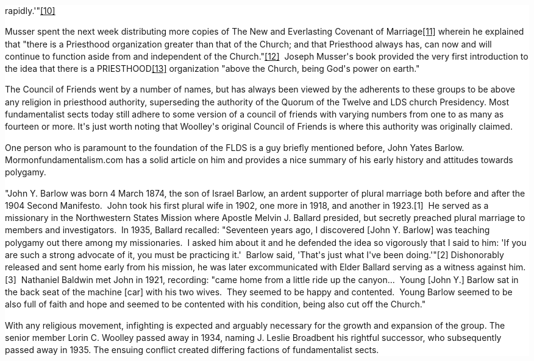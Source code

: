 rapidly.'"[\[10\]](http://www.mormonfundamentalism.com/archive/ChartLinks/CouncilofFriends.htm#_edn10#_edn10#_edn10#_edn10) 

Musser spent the next week distributing more copies of The New and
Everlasting Covenant of
Marriage[\[11\]](http://www.mormonfundamentalism.com/archive/ChartLinks/CouncilofFriends.htm#_edn11#_edn11#_edn11#_edn11) wherein
he explained that "there is a Priesthood organization greater than that
of the Church; and that Priesthood always has, can now and will continue
to function aside from and independent of the
Church."[\[12\]](http://www.mormonfundamentalism.com/archive/ChartLinks/CouncilofFriends.htm#_edn12#_edn12#_edn12#_edn12) 
Joseph Musser's book provided the very first introduction to the idea
that there is a
PRIESTHOOD[\[13\]](http://www.mormonfundamentalism.com/archive/ChartLinks/CouncilofFriends.htm#_edn13#_edn13#_edn13#_edn13) organization
"above the Church, being God's power on earth."

The Council of Friends went by a number of names, but has always been
viewed by the adherents to these groups to be above any religion in
priesthood authority, superseding the authority of the Quorum of the
Twelve and LDS church Presidency. Most fundamentalist sects today still
adhere to some version of a council of friends with varying numbers from
one to as many as fourteen or more. It's just worth noting that
Woolley's original Council of Friends is where this authority was
originally claimed.

One person who is paramount to the foundation of the FLDS is a guy
briefly mentioned before, John Yates Barlow. Mormonfundamentalism.com
has a solid article on him and provides a nice summary of his early
history and attitudes towards polygamy.

"John Y. Barlow was born 4 March 1874, the son of Israel Barlow, an
ardent supporter of plural marriage both before and after the 1904
Second Manifesto.  John took his first plural wife in 1902, one more in
1918, and another in 1923.\[1\]  He served as a missionary in the
Northwestern States Mission where Apostle Melvin J. Ballard presided,
but secretly preached plural marriage to members and investigators.  In
1935, Ballard recalled: "Seventeen years ago, I discovered \[John Y.
Barlow\] was teaching polygamy out there among my missionaries.  I asked
him about it and he defended the idea so vigorously that I said to him:
'If you are such a strong advocate of it, you must be practicing it.' 
Barlow said, 'That's just what I've been doing.'"\[2\] Dishonorably
released and sent home early from his mission, he was later
excommunicated with Elder Ballard serving as a witness against
him.\[3\]  Nathaniel Baldwin met John in 1921, recording: "came home
from a little ride up the canyon\...  Young \[John Y.\] Barlow sat in
the back seat of the machine \[car\] with his two wives.  They seemed to
be happy and contented.  Young Barlow seemed to be also full of faith
and hope and seemed to be contented with his condition, being also cut
off the Church."

With any religious movement, infighting is expected and arguably
necessary for the growth and expansion of the group. The senior member
Lorin C. Woolley passed away in 1934, naming J. Leslie Broadbent his
rightful successor, who subsequently passed away in 1935. The ensuing
conflict created differing factions of fundamentalist sects.
